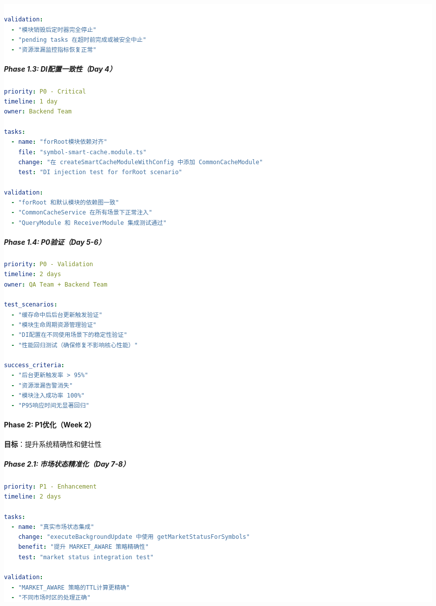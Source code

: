 ```yaml

validation:
  - "模块销毁后定时器完全停止"
  - "pending tasks 在超时前完成或被安全中止"
  - "资源泄漏监控指标恢复正常"
```

##### Phase 1.3: DI配置一致性（Day 4）
```yaml
priority: P0 - Critical
timeline: 1 day
owner: Backend Team

tasks:
  - name: "forRoot模块依赖对齐"
    file: "symbol-smart-cache.module.ts"
    change: "在 createSmartCacheModuleWithConfig 中添加 CommonCacheModule"
    test: "DI injection test for forRoot scenario"

validation:
  - "forRoot 和默认模块的依赖图一致"
  - "CommonCacheService 在所有场景下正常注入"
  - "QueryModule 和 ReceiverModule 集成测试通过"
```

##### Phase 1.4: P0验证（Day 5-6）
```yaml
priority: P0 - Validation
timeline: 2 days
owner: QA Team + Backend Team

test_scenarios:
  - "缓存命中后后台更新触发验证"
  - "模块生命周期资源管理验证"  
  - "DI配置在不同使用场景下的稳定性验证"
  - "性能回归测试（确保修复不影响核心性能）"

success_criteria:
  - "后台更新触发率 > 95%"
  - "资源泄漏告警消失"
  - "模块注入成功率 100%"
  - "P95响应时间无显著回归"
```

#### Phase 2: P1优化（Week 2）
**目标**：提升系统精确性和健壮性

##### Phase 2.1: 市场状态精准化（Day 7-8）
```yaml
priority: P1 - Enhancement  
timeline: 2 days

tasks:
  - name: "真实市场状态集成"
    change: "executeBackgroundUpdate 中使用 getMarketStatusForSymbols"
    benefit: "提升 MARKET_AWARE 策略精确性"
    test: "market status integration test"

validation:
  - "MARKET_AWARE 策略的TTL计算更精确"
  - "不同市场时区的处理正确"
```
